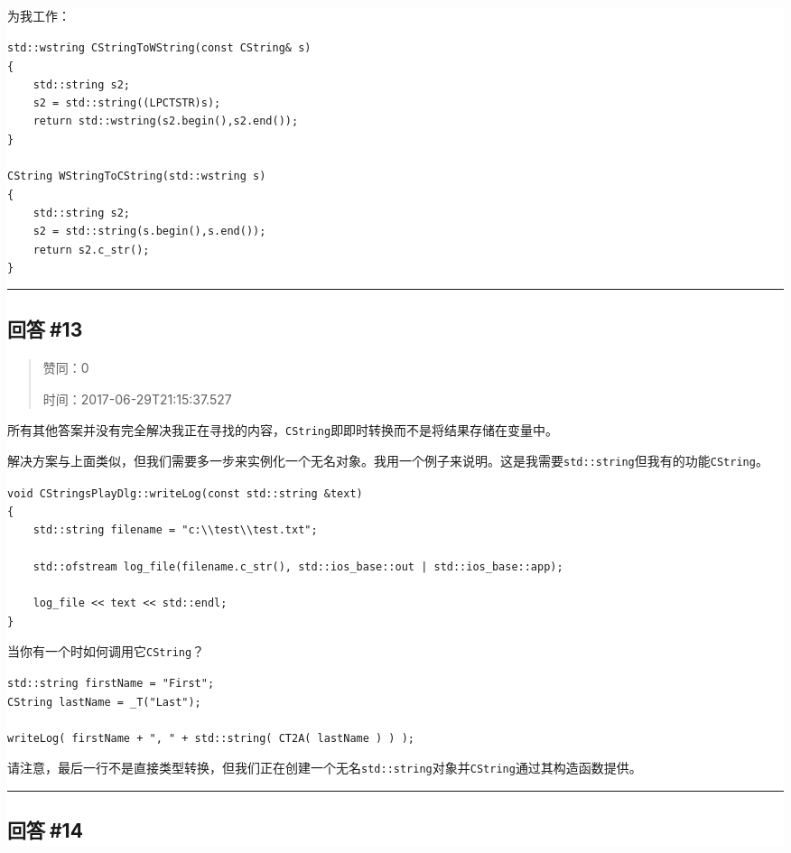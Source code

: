 为我工作：

```
std::wstring CStringToWString(const CString& s)
{
    std::string s2;
    s2 = std::string((LPCTSTR)s);
    return std::wstring(s2.begin(),s2.end());
}

CString WStringToCString(std::wstring s)
{
    std::string s2;
    s2 = std::string(s.begin(),s.end());
    return s2.c_str();
} 
```

* * *

## 回答 #13

> 赞同：0
> 
> 时间：2017-06-29T21:15:37.527

所有其他答案并没有完全解决我正在寻找的内容，`CString`即即时转换而不是将结果存储在变量中。

解决方案与上面类似，但我们需要多一步来实例化一个无名对象。我用一个例子来说明。这是我需要`std::string`但我有的功能`CString`。

```
void CStringsPlayDlg::writeLog(const std::string &text)
{
    std::string filename = "c:\\test\\test.txt";

    std::ofstream log_file(filename.c_str(), std::ios_base::out | std::ios_base::app);

    log_file << text << std::endl;
} 
```

当你有一个时如何调用它`CString`？

```
std::string firstName = "First";
CString lastName = _T("Last");

writeLog( firstName + ", " + std::string( CT2A( lastName ) ) ); 
```

请注意，最后一行不是直接类型转换，但我们正在创建一个无名`std::string`对象并`CString`通过其构造函数提供。

* * *

## 回答 #14
